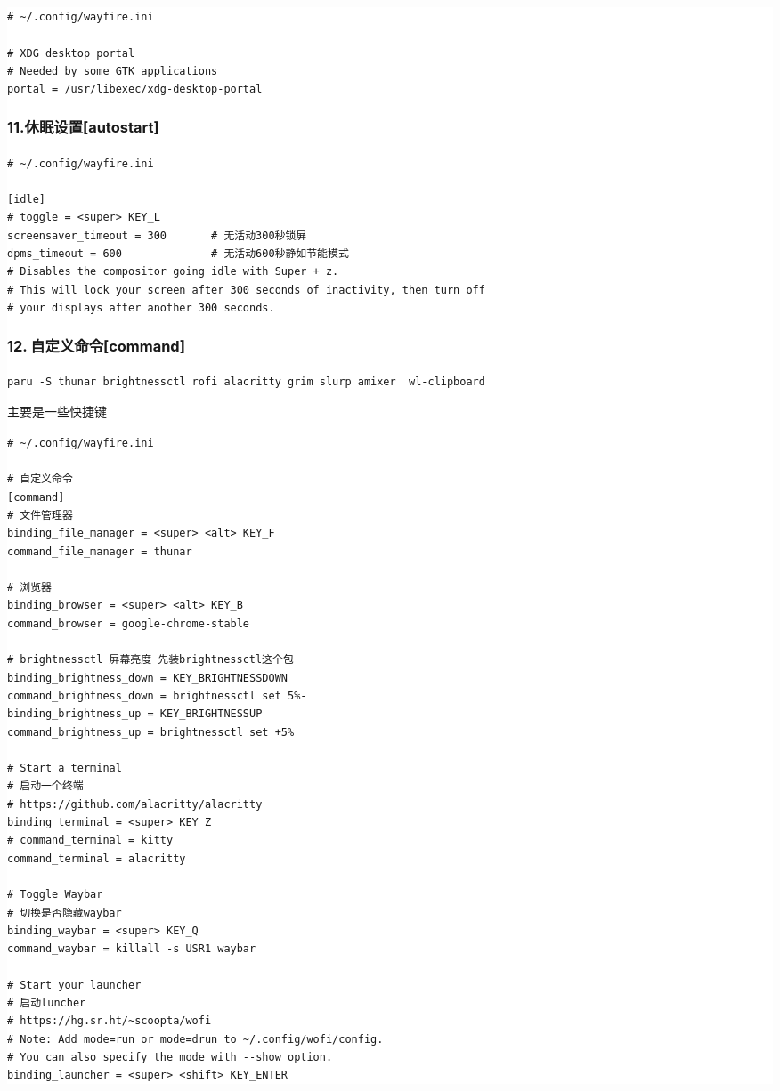 ```
# ~/.config/wayfire.ini

# XDG desktop portal
# Needed by some GTK applications
portal = /usr/libexec/xdg-desktop-portal
```

### 11.休眠设置[autostart]

```
# ~/.config/wayfire.ini

[idle]
# toggle = <super> KEY_L          
screensaver_timeout = 300       # 无活动300秒锁屏
dpms_timeout = 600              # 无活动600秒静如节能模式
# Disables the compositor going idle with Super + z.
# This will lock your screen after 300 seconds of inactivity, then turn off
# your displays after another 300 seconds.
```

### 12. 自定义命令[command]
```
paru -S thunar brightnessctl rofi alacritty grim slurp amixer  wl-clipboard
```
主要是一些快捷键

```
# ~/.config/wayfire.ini

# 自定义命令
[command]
# 文件管理器
binding_file_manager = <super> <alt> KEY_F
command_file_manager = thunar

# 浏览器
binding_browser = <super> <alt> KEY_B
command_browser = google-chrome-stable

# brightnessctl 屏幕亮度 先装brightnessctl这个包
binding_brightness_down = KEY_BRIGHTNESSDOWN
command_brightness_down = brightnessctl set 5%-
binding_brightness_up = KEY_BRIGHTNESSUP
command_brightness_up = brightnessctl set +5%

# Start a terminal
# 启动一个终端
# https://github.com/alacritty/alacritty
binding_terminal = <super> KEY_Z
# command_terminal = kitty
command_terminal = alacritty

# Toggle Waybar
# 切换是否隐藏waybar
binding_waybar = <super> KEY_Q
command_waybar = killall -s USR1 waybar

# Start your launcher
# 启动luncher
# https://hg.sr.ht/~scoopta/wofi
# Note: Add mode=run or mode=drun to ~/.config/wofi/config.
# You can also specify the mode with --show option.
binding_launcher = <super> <shift> KEY_ENTER
```